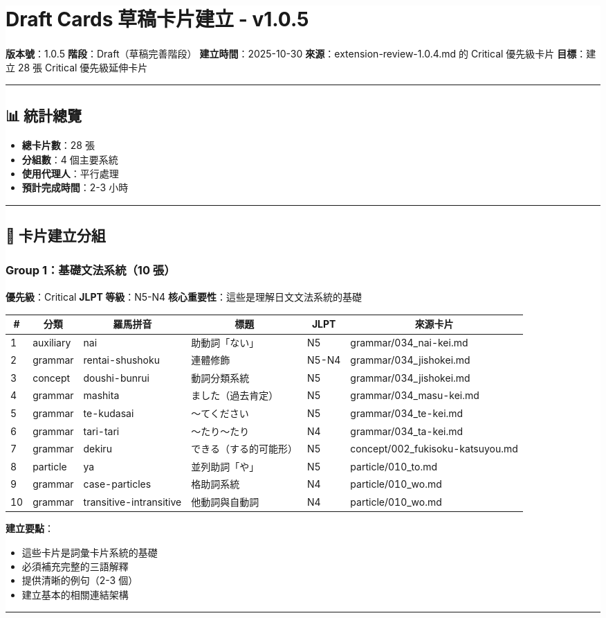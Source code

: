 # Draft Cards 草稿卡片建立 - v1.0.5

**版本號**：1.0.5
**階段**：Draft（草稿完善階段）
**建立時間**：2025-10-30
**來源**：extension-review-1.0.4.md 的 Critical 優先級卡片
**目標**：建立 28 張 Critical 優先級延伸卡片

---

## 📊 統計總覽

- **總卡片數**：28 張
- **分組數**：4 個主要系統
- **使用代理人**：平行處理
- **預計完成時間**：2-3 小時

---

## 🎯 卡片建立分組

### Group 1：基礎文法系統（10 張）

**優先級**：Critical
**JLPT 等級**：N5-N4
**核心重要性**：這些是理解日文文法系統的基礎

| # | 分類 | 羅馬拼音 | 標題 | JLPT | 來源卡片 |
|---|------|----------|------|------|----------|
| 1 | auxiliary | nai | 助動詞「ない」 | N5 | grammar/034_nai-kei.md |
| 2 | grammar | rentai-shushoku | 連體修飾 | N5-N4 | grammar/034_jishokei.md |
| 3 | concept | doushi-bunrui | 動詞分類系統 | N5 | grammar/034_jishokei.md |
| 4 | grammar | mashita | ました（過去肯定） | N5 | grammar/034_masu-kei.md |
| 5 | grammar | te-kudasai | 〜てください | N5 | grammar/034_te-kei.md |
| 6 | grammar | tari-tari | 〜たり〜たり | N4 | grammar/034_ta-kei.md |
| 7 | grammar | dekiru | できる（する的可能形） | N5 | concept/002_fukisoku-katsuyou.md |
| 8 | particle | ya | 並列助詞「や」 | N5 | particle/010_to.md |
| 9 | grammar | case-particles | 格助詞系統 | N4 | particle/010_wo.md |
| 10 | grammar | transitive-intransitive | 他動詞與自動詞 | N4 | particle/010_wo.md |

**建立要點**：
- 這些卡片是詞彙卡片系統的基礎
- 必須補充完整的三語解釋
- 提供清晰的例句（2-3 個）
- 建立基本的相關連結架構

---